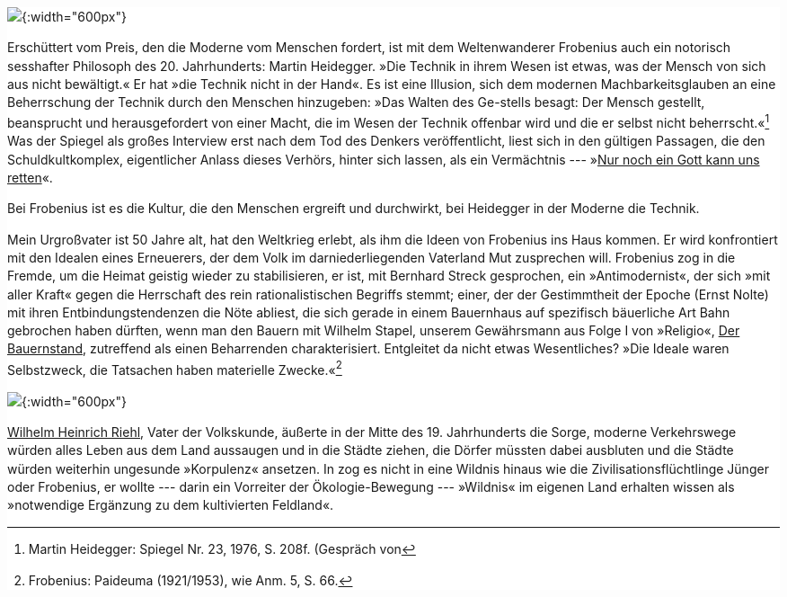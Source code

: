 ![](/5artikel/material/schmid-religio-05-abb-10.png){:width="600px"}


Erschüttert vom Preis, den die Moderne vom Menschen fordert, ist mit dem
Weltenwanderer Frobenius auch ein notorisch sesshafter Philosoph des 20.
Jahrhunderts: Martin Heidegger. »Die Technik in ihrem Wesen ist etwas,
was der Mensch von sich aus nicht bewältigt.« Er hat »die Technik nicht
in der Hand«. Es ist eine Illusion, sich dem modernen
Machbarkeitsglauben an eine Beherrschung der Technik durch den Menschen
hinzugeben: »Das Walten des Ge-stells besagt: Der Mensch gestellt,
beansprucht und heraus­gefordert von einer Macht, die im Wesen der
Technik offenbar wird und die er selbst nicht beherrscht.«[^54] Was der
Spiegel als großes Interview erst nach dem Tod des Denkers
veröffentlicht, liest sich in den gültigen Passa­gen, die den
Schuldkultkomplex, eigentlicher Anlass dieses Verhörs, hinter sich
lassen, als ein Vermächtnis --- »[Nur noch ein Gott kann uns
retten](https://bublitz.org/wp-content/uploads/2018/03/Heidegger-Spiegel-31-05-1976.pdf)«.

Bei Frobenius ist es die Kultur, die den Menschen ergreift und
durchwirkt, bei Heidegger in der Moderne die Technik.

Mein Urgroßvater ist 50 Jahre alt, hat den Weltkrieg erlebt, als
ihm die Ideen von Frobenius ins Haus kommen. Er wird konfrontiert
mit den Idealen eines Erneuerers, der dem Volk im
darniederliegenden Vaterland Mut zusprechen will. Frobenius zog
in die Fremde, um die Heimat geistig wieder zu stabilisieren, er
ist, mit Bernhard Streck gesprochen, ein »Antimodernist«, der
sich »mit aller Kraft« gegen die Herrschaft des rein
rationalistischen Begriffs stemmt; einer, der der Gestimmtheit
der Epoche (Ernst Nolte) mit ihren Entbindungstendenzen die Nöte
abliest, die sich gerade in einem Bauernhaus auf spezifisch
bäuerliche Art Bahn gebrochen haben dürften, wenn man den Bauern
mit Wilhelm Stapel, unserem Gewährsmann aus Folge I von
»Religio«, [Der
Bauernstand](https://uwejochum.github.io/5artikel/2025/01/13/schmid-religio-01/),
zutreffend als einen Beharrenden charakterisiert. Entgleitet da
nicht etwas Wesentliches? »Die Ideale waren Selbstzweck, die
Tatsachen haben materielle Zwecke.«[^55]

![](/5artikel/material/schmid-religio-05-abb-11.png){:width="600px"}

[Wilhelm Heinrich
Riehl](uwejochum.github.io/5artikel/2024/01/08/schmid-aufheben-03/),
Vater der Volkskunde, äußerte in der Mitte des
19.&nbsp;Jahrhunderts die Sorge, moderne Verkehrswege würden
alles Leben aus dem Land aussaugen und in die Städte ziehen, die
Dörfer müssten dabei ausbluten und die Städte würden weiterhin
ungesunde »Korpulenz« anset­zen. In zog es nicht in eine Wildnis
hinaus wie die Zivilisationsflüchtlinge Jünger oder Frobenius, er
wollte --- darin ein Vorreiter der Ökologie-Bewegung ---
»Wildnis« im eigenen Land erhalten wissen als »notwendige
Ergänzung zu dem kultivierten Feldland«.


[^1]: Leo Frobenius: Vom Kulturreich des Festlandes. Dokumente
[^2]: So Karl Reinhardt in einer Würdigung zum 100. Geburtstag von
[^3]: Ebd. S.&nbsp;234-237.
[^4]: Streck: Frobenius (2014), wie Anm.&nbsp;1, S.&nbsp;110.
[^5]: Leo Frobenius: Paideuma. Umrisse einer Kultur- und Seelenlehre.
[^6]: Heinrichs: Frobenius (1998), wie Anm.&nbsp;2, S.&nbsp;70.
[^7]: Helmuth Kiesel: Ernst Jünger. Die Biographie. Berlin: Siedler,
[^8]: Frobenius: Paideuma (1921/1953), wie Anm.&nbsp;5, S.&nbsp;22f.
[^9]: Streck: Frobenius (2014), wie Anm.&nbsp;1, S.&nbsp;35.
[^10]: Frobenius: Paideuma (1921/1953), wie Anm.&nbsp;5, S.&nbsp;8.
[^11]: Ebd., S.&nbsp;9.
[^12]: Uwe Jochum: Wie die Wirklichkeit woke wurde. In: Sezession
[^13]: Adolf Portmann: Die Gestalt, das Geheimnis des
[^14]: Adolf Portmann: Goethes Morphologie in unserer Zeit. In:
[^15]: Heinrichs: Frobenius (1998), wie Anm.&nbsp;2, S.&nbsp;59.
[^16]: Ebd., S.&nbsp;66.
[^17]: Dieter Haller: Die Suche nach dem Fremden. Geschichte der
[^18]: In einem umfassenden, im Text verlinkten Interview von
[^19]: Zitiert nach: Rudolf Otto: Das Heilige. Über das
[^20]: Frobenius: Paideuma (1921/1953), wie Anm.&nbsp;5, S.&nbsp;57. --- Vgl.
[^21]: Oswald Spengler: Der Untergang des Abendlandes. Umrisse
[^22]: Ebd., Band 1, München: Beck 1923, S.&nbsp;28.
[^23]: Frobenius: Paideuma (1921/1953), wie Anm.&nbsp;5, S.&nbsp;99f.
[^24]: Ebd., S.&nbsp;9.
[^25]: Ebd., Tabelle S.&nbsp;107.
[^26]: Frobenius: Festland (1923), wie Anm.&nbsp;1,
[^27]: Ebd., S.&nbsp;152f. --- Vgl. Streck: Frobenius (2014), wie Anm.&nbsp;1, S.
[^28]: Karl Heinz Bohrer (Hrsg.): Mythos und Moderne. Begriff und
[^29]: Wilhelm Nestle: Vom Mythos zum Logos. Die Selbstentfaltung
[^30]: Frobenius: Paideuma (1921/1953), wie Anm.&nbsp;5, S.&nbsp;25.
[^31]: Streck: Frobenius (2014), wie Anm.&nbsp;1, S.&nbsp;17.
[^32]: Ebd., S.&nbsp;18, S.&nbsp;20.
[^33]: Frobenius: Festland (1923), wie Anm.&nbsp;1, Vorwort.
[^34]: Jürgen Schmid (Hrsg.): Ein bayerischer Arzt in
[^35]: Zitiert nach Streck: Frobenius (2014), wie Anm.&nbsp;1, S.&nbsp;156.
[^36]: Otto Zerries: Holzgeschnitzte Menschen leben. In. Paideuma
[^37]: Das Folgende nach Frobenius: Paideuma (1921/1953), wie Anm.&nbsp;5,
[^38]: Straube hält von 1968 bis 1984 den Lehrstuhl für
[^39]: Helmut Straube: Die Tierverkleidungen der afrikanischen
[^40]: Streck: Frobenius (2014), wie Anm.&nbsp;1, S.&nbsp;175.
[^41]: Otto: Das Heilige (1917/2014), wie Anm.&nbsp;19.
[^42]: Frobenius: Paideuma (1921/1953), wie Anm.&nbsp;5, S.&nbsp;80.
[^43]: Galsan Tschinag: Kennst Du das Land. Leipziger Lehrjahre.
[^44]: Streck: Frobenius (2014), wie Anm.&nbsp;1, S.&nbsp;202.
[^45]: Ebd.
[^46]: Léopold Sédar Senghor: The Lessons of Leo Frobenius. In:
[^47]: Frobenius: Festland (1923), wie Anm.&nbsp;1, S.&nbsp;142.
[^48]: Bronislaw Malinowski: Argonauts of the Western Pacific. An
[^49]: Bruce Chatwin: The Songlines. London: Jonathan Cape, 1987,
[^50]: Theodore Strehlow: Aranda Traditions. Melbourne: Melbourne
[^51]: Kurt Sethe: Die Altaegyptischen Pyramidentexte. Vier
[^52]: Das Amduat. Die Schrift des verborgenen
[^53]: Frobenius: Festland (1923), wie Anm.&nbsp;1, S.&nbsp;123f.
[^54]: Martin Heidegger: Spiegel Nr. 23, 1976, S.&nbsp;208f. (Gespräch von
[^55]: Frobenius: Paideuma (1921/1953), wie Anm.&nbsp;5, S.&nbsp;66.
[^56]: Ebd., S.&nbsp;105.
[^57]: Spengler: Untergang (1918/1923), wie Anm.&nbsp;18/19, S.&nbsp;43, S.&nbsp;42.
[^58]: Ebd. S.&nbsp;44.
[^59]: Ebd., S.&nbsp;3.
[^60]: Frobenius: Paideuma (1921/1953), wie Anm.&nbsp;5, S.&nbsp;111.
[^61]: Ebd., S.&nbsp;70.
[^62]: Otto: Das Heilige (1917/2014), wie Anm.&nbsp;19, S.&nbsp;8.
[^63]: Heinrichs: Frobenius (1998), wie Anm.&nbsp;2, S.&nbsp;83.
[^64]: Frobenius: Paideuma (1921/1953), wie Anm.&nbsp;5, S.&nbsp;77f.
[^65]: Ebd., S.&nbsp;80.
[^stri]: Erwin Strittmatter: Der Laden. Roman in zwei
[^66]: Frobenius: Paideuma (1921/1953), wie Anm. 5, S.&nbsp;69.